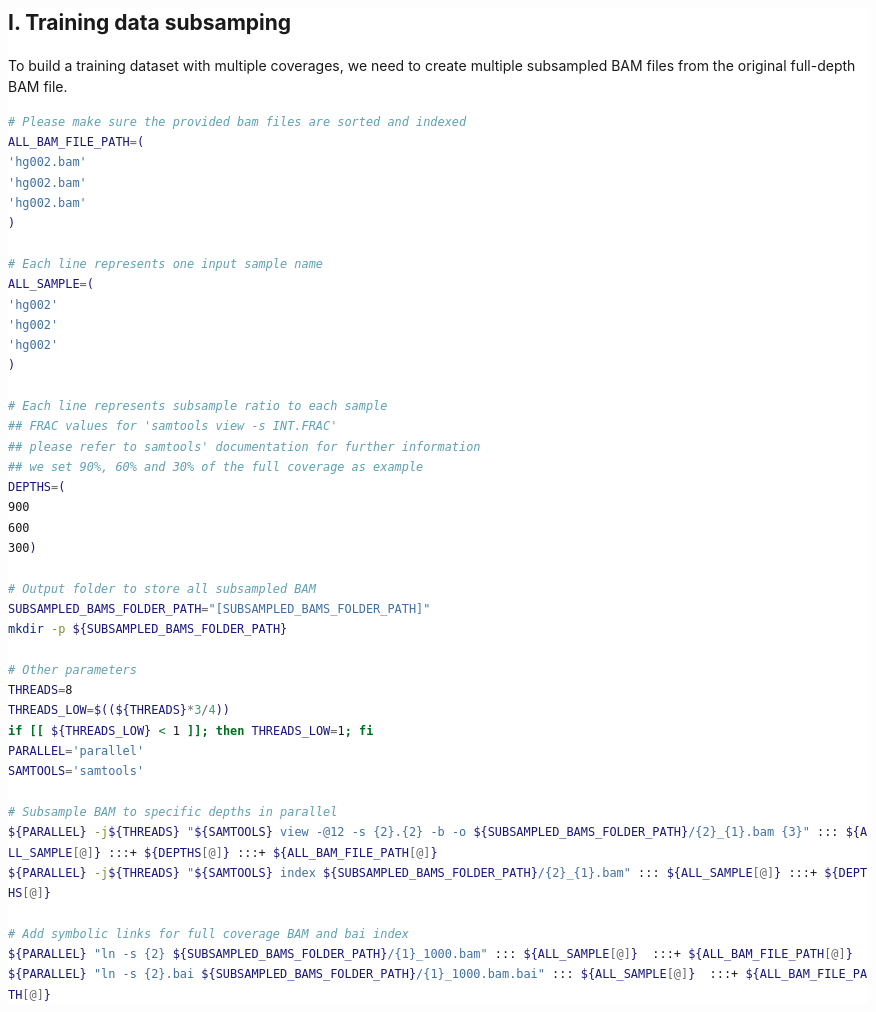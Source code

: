 
## I. Training data subsamping

To build a training dataset with multiple coverages, we need to create multiple subsampled BAM files from the original full-depth BAM file.

```bash
# Please make sure the provided bam files are sorted and indexed
ALL_BAM_FILE_PATH=(
'hg002.bam'
'hg002.bam'
'hg002.bam'
)

# Each line represents one input sample name
ALL_SAMPLE=(
'hg002'
'hg002'
'hg002'
)

# Each line represents subsample ratio to each sample
## FRAC values for 'samtools view -s INT.FRAC'
## please refer to samtools' documentation for further information
## we set 90%, 60% and 30% of the full coverage as example
DEPTHS=(
900
600
300)

# Output folder to store all subsampled BAM
SUBSAMPLED_BAMS_FOLDER_PATH="[SUBSAMPLED_BAMS_FOLDER_PATH]"
mkdir -p ${SUBSAMPLED_BAMS_FOLDER_PATH}

# Other parameters
THREADS=8
THREADS_LOW=$((${THREADS}*3/4))
if [[ ${THREADS_LOW} < 1 ]]; then THREADS_LOW=1; fi
PARALLEL='parallel'
SAMTOOLS='samtools'

# Subsample BAM to specific depths in parallel
${PARALLEL} -j${THREADS} "${SAMTOOLS} view -@12 -s {2}.{2} -b -o ${SUBSAMPLED_BAMS_FOLDER_PATH}/{2}_{1}.bam {3}" ::: ${ALL_SAMPLE[@]} :::+ ${DEPTHS[@]} :::+ ${ALL_BAM_FILE_PATH[@]}
${PARALLEL} -j${THREADS} "${SAMTOOLS} index ${SUBSAMPLED_BAMS_FOLDER_PATH}/{2}_{1}.bam" ::: ${ALL_SAMPLE[@]} :::+ ${DEPTHS[@]}

# Add symbolic links for full coverage BAM and bai index
${PARALLEL} "ln -s {2} ${SUBSAMPLED_BAMS_FOLDER_PATH}/{1}_1000.bam" ::: ${ALL_SAMPLE[@]}  :::+ ${ALL_BAM_FILE_PATH[@]}
${PARALLEL} "ln -s {2}.bai ${SUBSAMPLED_BAMS_FOLDER_PATH}/{1}_1000.bam.bai" ::: ${ALL_SAMPLE[@]}  :::+ ${ALL_BAM_FILE_PATH[@]}

```
